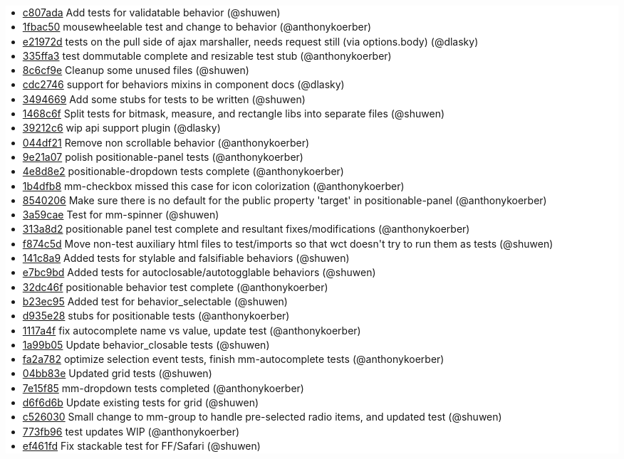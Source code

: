 - [c807ada](https://github.com/MediaMath/strand/commit/c807ada6daa4d3b3f725cebba654da56c4ab03fc) Add tests for validatable behavior (@shuwen)
- [1fbac50](https://github.com/MediaMath/strand/commit/1fbac5060f577014b71618a360444f4514ccee7e) mousewheelable test and change to behavior (@anthonykoerber)
- [e21972d](https://github.com/MediaMath/strand/commit/e21972d6a382f4c67d51287b6db648c38bb27442) tests on the pull side of ajax marshaller, needs request still (via options.body) (@dlasky)
- [335ffa3](https://github.com/MediaMath/strand/commit/335ffa355d891ef5a8866fbfae2a79fccdf5a5b3) test dommutable complete and resizable test stub (@anthonykoerber)
- [8c6cf9e](https://github.com/MediaMath/strand/commit/8c6cf9efdab7f3acf88296450427b346f91bf7b1) Cleanup some unused files (@shuwen)
- [cdc2746](https://github.com/MediaMath/strand/commit/cdc27465eb05097ea726c1d15bf79b242cd27300) support for behaviors mixins in component docs (@dlasky)
- [3494669](https://github.com/MediaMath/strand/commit/3494669293810f5a3dc07a0d99a7c5eb04091d26) Add some stubs for tests to be written (@shuwen)
- [1468c6f](https://github.com/MediaMath/strand/commit/1468c6f6b1783dbf8823e34bac1206a85d6ff34d) Split tests for bitmask, measure, and rectangle libs into separate files (@shuwen)
- [39212c6](https://github.com/MediaMath/strand/commit/39212c6b080b2ec2746aac145637ebc5f53941fd) wip api support plugin (@dlasky)
- [044df21](https://github.com/MediaMath/strand/commit/044df213bde7dbfefd3818abef2a461c12c2eb0a) Remove non scrollable behavior (@anthonykoerber)
- [9e21a07](https://github.com/MediaMath/strand/commit/9e21a07e88804187df8ee0ece00dcbc404d8da40) polish positionable-panel tests (@anthonykoerber)
- [4e8d8e2](https://github.com/MediaMath/strand/commit/4e8d8e26f6cf3bf52ab642daef87be4f7e2463b7) positionable-dropdown tests complete (@anthonykoerber)
- [1b4dfb8](https://github.com/MediaMath/strand/commit/1b4dfb8d4e3a41c699246dd0333635be1b44e6a7) mm-checkbox missed this case for icon colorization (@anthonykoerber)
- [8540206](https://github.com/MediaMath/strand/commit/854020602f4aeee8392603fa90c9f13dd2a03c11) Make sure there is no default for the public property 'target' in positionable-panel (@anthonykoerber)
- [3a59cae](https://github.com/MediaMath/strand/commit/3a59caef85328034051d8c9579fb704d8d0ec2c0) Test for mm-spinner (@shuwen)
- [313a8d2](https://github.com/MediaMath/strand/commit/313a8d20a01d5fa39034021ad42776f6ea345a2c) positionable panel test complete and resultant fixes/modifications (@anthonykoerber)
- [f874c5d](https://github.com/MediaMath/strand/commit/f874c5dea5711fb7e57924cd628d4b2d21230f0a) Move non-test auxiliary html files to test/imports so that wct doesn't try to run them as tests (@shuwen)
- [141c8a9](https://github.com/MediaMath/strand/commit/141c8a97360bc6c22a04149cd3570da7320fafe1) Added tests for stylable and falsifiable behaviors (@shuwen)
- [e7bc9bd](https://github.com/MediaMath/strand/commit/e7bc9bd4bfba61dc4b2eb7d3eea7449b4c8d47aa) Added tests for autoclosable/autotogglable behaviors (@shuwen)
- [32dc46f](https://github.com/MediaMath/strand/commit/32dc46f7ae76d470346bdd3c0ae70ad4625315c2) positionable behavior test complete (@anthonykoerber)
- [b23ec95](https://github.com/MediaMath/strand/commit/b23ec956461d0a0d232650fce1ca8998fcef72eb) Added test for behavior_selectable (@shuwen)
- [d935e28](https://github.com/MediaMath/strand/commit/d935e28d05368d88fdd1bcc9081e32bdf56a316b) stubs for positionable tests (@anthonykoerber)
- [1117a4f](https://github.com/MediaMath/strand/commit/1117a4f688b02029b6ecbb3bdedc58131825f41d) fix autocomplete name vs value, update test (@anthonykoerber)
- [1a99b05](https://github.com/MediaMath/strand/commit/1a99b059943838ccc2ba426bc9737ad300a857c6) Update behavior_closable tests (@shuwen)
- [fa2a782](https://github.com/MediaMath/strand/commit/fa2a7828f9b4c0ff4257579a67dca05ad183d200) optimize selection event tests, finish mm-autocomplete tests (@anthonykoerber)
- [04bb83e](https://github.com/MediaMath/strand/commit/04bb83e195f7632f1035dadf8b8751a7f64c1240) Updated grid tests (@shuwen)
- [7e15f85](https://github.com/MediaMath/strand/commit/7e15f857181a6decce84c4295859de6e89769a8c) mm-dropdown tests completed (@anthonykoerber)
- [d6f6d6b](https://github.com/MediaMath/strand/commit/d6f6d6b98a304809bfc6b4bb72664d5b654dd418) Update existing tests for grid (@shuwen)
- [c526030](https://github.com/MediaMath/strand/commit/c5260307fc8c5151b33fc155aa5d4b688a9e577a) Small change to mm-group to handle pre-selected radio items, and updated test (@shuwen)
- [773fb96](https://github.com/MediaMath/strand/commit/773fb96454adea29b7e63fddddf3eb1ed3f791da) test updates WIP (@anthonykoerber)
- [ef461fd](https://github.com/MediaMath/strand/commit/ef461fdf1dd74dfeaeb8a980bfbf64c1e23fa46c) Fix stackable test for FF/Safari (@shuwen)